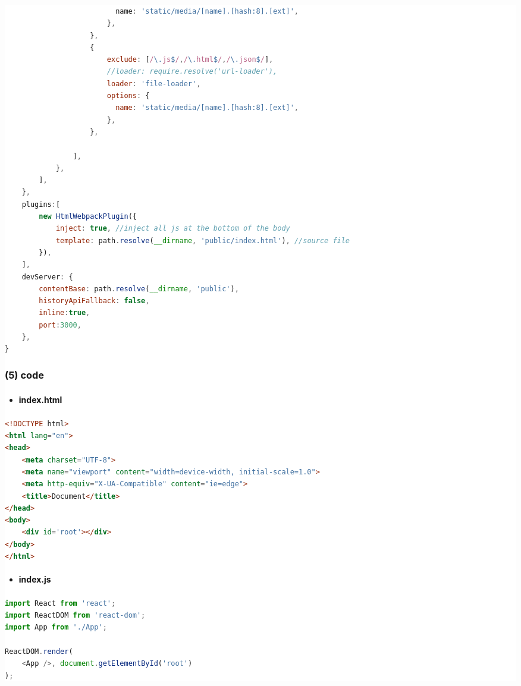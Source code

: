 ```js
                          name: 'static/media/[name].[hash:8].[ext]',
                        },
                    },
                    {
                        exclude: [/\.js$/,/\.html$/,/\.json$/],
                        //loader: require.resolve('url-loader'),
                        loader: 'file-loader',
                        options: {
                          name: 'static/media/[name].[hash:8].[ext]',
                        },
                    },

                ],
            },
        ],
    },
    plugins:[
        new HtmlWebpackPlugin({
            inject: true, //inject all js at the bottom of the body
            template: path.resolve(__dirname, 'public/index.html'), //source file
        }),
    ],
    devServer: {
        contentBase: path.resolve(__dirname, 'public'),
        historyApiFallback: false,
        inline:true,
        port:3000,
    },
}
```

### (5) code
+ #### index.html
```html
<!DOCTYPE html>
<html lang="en">
<head>
    <meta charset="UTF-8">
    <meta name="viewport" content="width=device-width, initial-scale=1.0">
    <meta http-equiv="X-UA-Compatible" content="ie=edge">
    <title>Document</title>
</head>
<body>
    <div id='root'></div>
</body>
</html>
```

+ #### index.js
```js
import React from 'react';
import ReactDOM from 'react-dom';
import App from './App';

ReactDOM.render(
    <App />, document.getElementById('root')
);
```
